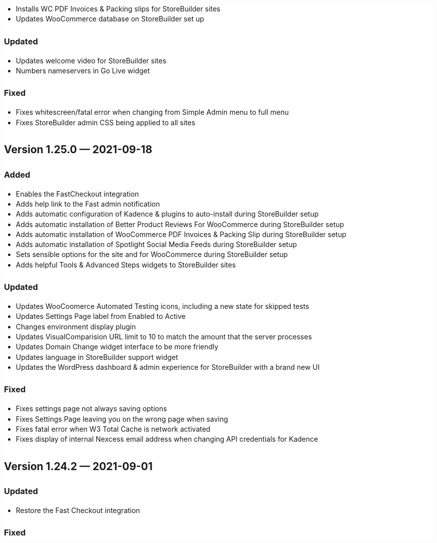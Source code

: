 * Installs WC PDF Invoices & Packing slips for StoreBuilder sites
* Updates WooCommerce database on StoreBuilder set up

### Updated

* Updates welcome video for StoreBuilder sites
* Numbers nameservers in Go Live widget

### Fixed

* Fixes whitescreen/fatal error when changing from Simple Admin menu to full menu
* Fixes StoreBuilder admin CSS being applied to all sites

## Version 1.25.0 — 2021-09-18

### Added

* Enables the FastCheckout integration
* Adds help link to the Fast admin notification
* Adds automatic configuration of Kadence & plugins to auto-install during StoreBuilder setup
* Adds automatic installation of Better Product Reviews For WooCommerce during StoreBuilder setup
* Adds automatic installation of WooCommerce PDF Invoices & Packing Slip during StoreBuilder setup
* Adds automatic installation of Spotlight Social Media Feeds during StoreBuilder setup
* Sets sensible options for the site and for WooCommerce during StoreBuilder setup
* Adds helpful Tools & Advanced Steps widgets to StoreBuilder sites

### Updated

* Updates WooCoomerce Automated Testing icons, including a new state for skipped tests
* Updates Settings Page label from Enabled to Active
* Changes environment display plugin
* Updates VisualComparision URL limit to 10 to match the amount that the server processes
* Updates Domain Change widget interface to be more friendly
* Updates language in StoreBuilder support widget
* Updates the WordPress dashboard & admin experience for StoreBuilder with a brand new UI

### Fixed

* Fixes settings page not always saving options
* Fixes Settings Page leaving you on the wrong page when saving
* Fixes fatal error when W3 Total Cache is network activated
* Fixes display of internal Nexcess email address when changing API credentials for Kadence


## Version 1.24.2 — 2021-09-01

### Updated

* Restore the Fast Checkout integration

### Fixed
